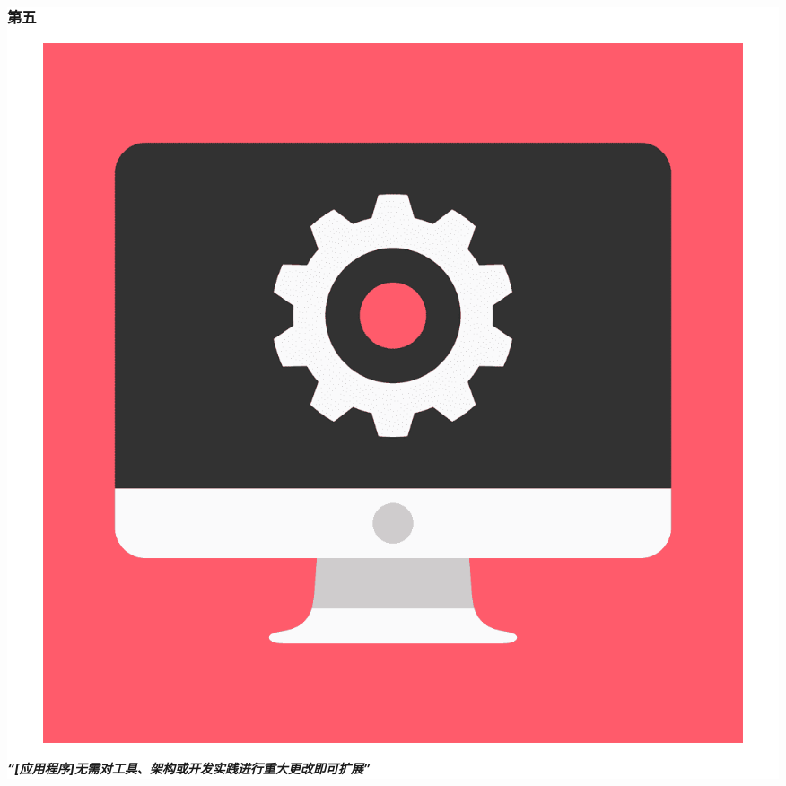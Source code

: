 ### 第五

<figure class="alignright is-resized">

![](img/78fab3edb4e6b7b78a08a26d0959a009.png)

</figure>

***“[应用程序]无需对工具、架构或开发实践进行重大更改即可扩展”***
